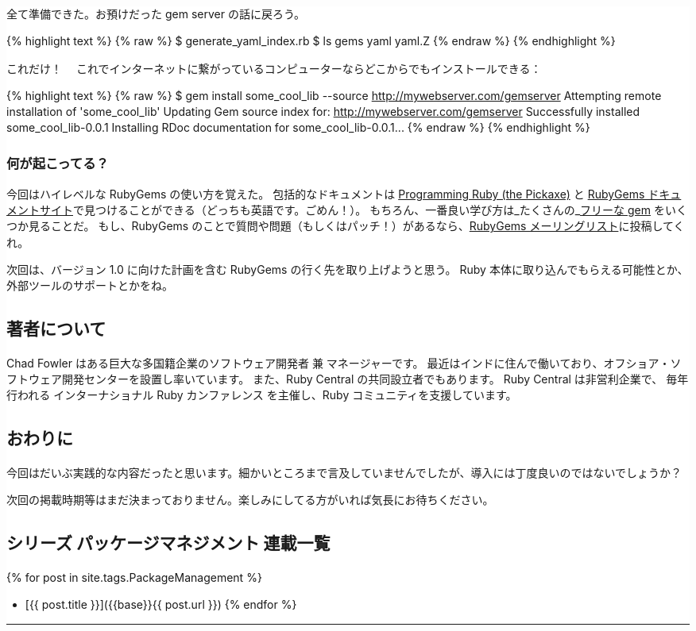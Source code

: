 
全て準備できた。お預けだった gem server の話に戻ろう。

{% highlight text %}
{% raw %}
 $ generate_yaml_index.rb
 $ ls
 gems  yaml  yaml.Z
{% endraw %}
{% endhighlight %}


これだけ！　
これでインターネットに繋がっているコンピューターならどこからでもインストールできる：

{% highlight text %}
{% raw %}
 $ gem install some_cool_lib --source http://mywebserver.com/gemserver
 Attempting remote installation of 'some_cool_lib'
 Updating Gem source index for: http://mywebserver.com/gemserver
 Successfully installed some_cool_lib-0.0.1
 Installing RDoc documentation for some_cool_lib-0.0.1...
{% endraw %}
{% endhighlight %}


### 何が起こってる？

今回はハイレベルな RubyGems の使い方を覚えた。
包括的なドキュメントは
[Programming Ruby (the Pickaxe)](http://pragmaticprogrammer.com/titles/ruby/index.html)
と
[RubyGems ドキュメントサイト](http://docs.rubygems.org)で見つけることができる（どっちも英語です。ごめん！）。
もちろん、一番良い学び方は_たくさんの_[フリーな gem](http://gems.rubyforge.org/gems/?M=D) をいくつか見ることだ。
もし、RubyGems のことで質問や問題（もしくはパッチ！）があるなら、[RubyGems メーリングリスト](http://rubyforge.org/pipermail/rubygems-developers/)に投稿してくれ。

次回は、バージョン 1.0 に向けた計画を含む RubyGems の行く先を取り上げようと思う。
Ruby 本体に取り込んでもらえる可能性とか、外部ツールのサポートとかをね。

## 著者について

Chad Fowler はある巨大な多国籍企業のソフトウェア開発者 兼 マネージャーです。
最近はインドに住んで働いており、オフショア・ソフトウェア開発センターを設置し率いています。
また、Ruby Central の共同設立者でもあります。
Ruby Central は非営利企業で、 
毎年行われる インターナショナル Ruby カンファレンス を主催し、Ruby コミュニティを支援しています。

## おわりに

今回はだいぶ実践的な内容だったと思います。細かいところまで言及していませんでしたが、導入には丁度良いのではないでしょうか？

次回の掲載時期等はまだ決まっておりません。楽しみにしてる方がいれば気長にお待ちください。

## シリーズ パッケージマネジメント 連載一覧

{% for post in site.tags.PackageManagement %}
  - [{{ post.title }}]({{base}}{{ post.url }})
{% endfor %}

----

[^1]: gem だけでなく tar.gz や zip のファイルを作りたい時は別に用意する必要がある
